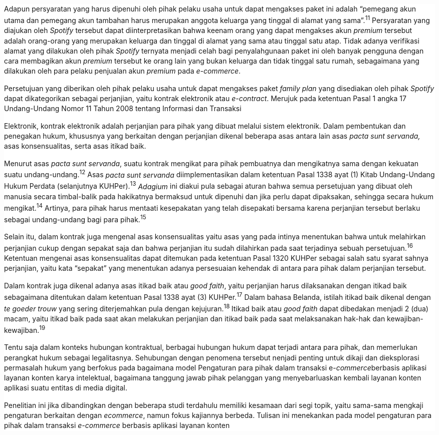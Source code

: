 <p><span class="font1">Adapun persyaratan yang harus dipenuhi oleh pihak pelaku usaha untuk dapat mengakses paket ini adalah “pemegang akun utama dan pemegang akun tambahan harus merupakan anggota keluarga yang tinggal di alamat yang sama”.<sup>11</sup> Persyaratan yang diajukan oleh </span><span class="font1" style="font-style:italic;">Spotify</span><span class="font1"> tersebut dapat diinterpretasikan bahwa keenam orang yang dapat mengakses akun </span><span class="font1" style="font-style:italic;">premium</span><span class="font1"> tersebut adalah orang-orang yang merupakan keluarga dan tinggal di alamat yang sama atau tinggal satu atap. Tidak adanya verifikasi alamat yang dilakukan oleh pihak </span><span class="font1" style="font-style:italic;">Spotify</span><span class="font1"> ternyata menjadi celah bagi penyalahgunaan paket ini oleh banyak pengguna dengan cara membagikan akun </span><span class="font1" style="font-style:italic;">premium</span><span class="font1"> tersebut ke orang lain yang bukan keluarga dan tidak tinggal satu rumah, sebagaimana yang dilakukan oleh para pelaku penjualan akun </span><span class="font1" style="font-style:italic;">premium</span><span class="font1"> pada </span><span class="font1" style="font-style:italic;">e-commerce</span><span class="font1">.</span></p>
<p><span class="font1">Persetujuan yang diberikan oleh pihak pelaku usaha untuk dapat mengakses paket </span><span class="font1" style="font-style:italic;">family plan</span><span class="font1"> yang disediakan oleh pihak </span><span class="font1" style="font-style:italic;">Spotify</span><span class="font1"> dapat dikategorikan sebagai perjanjian, yaitu kontrak elektronik atau </span><span class="font1" style="font-style:italic;">e-contract</span><span class="font1">. Merujuk pada ketentuan Pasal 1 angka 17 Undang-Undang Nomor 11 Tahun 2008 tentang Informasi dan Transaksi</span></p>
<p><span class="font1">Elektronik, kontrak elektronik adalah perjanjian para pihak yang dibuat melalui sistem elektronik. Dalam pembentukan dan penegakan hukum, khususnya yang berkaitan dengan perjanjian dikenal beberapa asas antara lain asas </span><span class="font1" style="font-style:italic;">pacta sunt servanda,</span><span class="font1"> asas konsensualitas, serta asas itikad baik.</span></p>
<p><span class="font1">Menurut asas </span><span class="font1" style="font-style:italic;">pacta sunt servanda</span><span class="font1">, suatu kontrak mengikat para pihak pembuatnya dan mengikatnya sama dengan kekuatan suatu undang-undang.<sup>12</sup> Asas </span><span class="font1" style="font-style:italic;">pacta sunt servanda</span><span class="font1"> diimplementasikan dalam ketentuan Pasal 1338 ayat (1) Kitab Undang-Undang Hukum Perdata (selanjutnya KUHPer).<sup>13</sup> </span><span class="font1" style="font-style:italic;">Adagium</span><span class="font1"> ini diakui pula sebagai aturan bahwa semua persetujuan yang dibuat oleh manusia secara timbal-balik pada hakikatnya bermaksud untuk dipenuhi dan jika perlu dapat dipaksakan, sehingga secara hukum mengikat.<sup>14</sup> Artinya, para pihak harus mentaati kesepakatan yang telah disepakati bersama karena perjanjian tersebut berlaku sebagai undang-undang bagi para pihak.<sup>15</sup></span></p>
<p><span class="font1">Selain itu, dalam kontrak juga mengenal asas konsensualitas yaitu asas yang pada intinya menentukan bahwa untuk melahirkan perjanjian cukup dengan sepakat saja dan bahwa perjanjian itu sudah dilahirkan pada saat terjadinya sebuah persetujuan.<sup>16</sup> Ketentuan mengenai asas konsensualitas dapat ditemukan pada ketentuan Pasal 1320 KUHPer sebagai salah satu syarat sahnya perjanjian, yaitu kata “sepakat” yang menentukan adanya persesuaian kehendak di antara para pihak dalam perjanjian tersebut.</span></p>
<p><span class="font1">Dalam kontrak juga dikenal adanya asas itikad baik atau </span><span class="font1" style="font-style:italic;">good faith</span><span class="font1">, yaitu perjanjian harus dilaksanakan dengan itikad baik sebagaimana ditentukan dalam ketentuan Pasal 1338 ayat (3) KUHPer.<sup>17</sup> Dalam bahasa Belanda, istilah itikad baik dikenal dengan </span><span class="font1" style="font-style:italic;">te goeder trouw</span><span class="font1"> yang sering diterjemahkan pula dengan kejujuran.<sup>18 </sup>Itikad baik atau </span><span class="font1" style="font-style:italic;">good faith</span><span class="font1"> dapat dibedakan menjadi 2 (dua) macam, yaitu itikad baik pada saat akan melakukan perjanjian dan itikad baik pada saat melaksanakan hak-hak dan kewajiban-kewajiban.<sup>19</sup></span></p>
<p><span class="font1">Tentu saja dalam konteks hubungan kontraktual, berbagai hubungan hukum dapat terjadi antara para pihak, dan memerlukan perangkat hukum sebagai legalitasnya. Sehubungan dengan penomena tersebut nenjadi penting untuk dikaji dan dieksplorasi permasalah hukum yang berfokus pada bagaimana model Pengaturan para pihak dalam transaksi e-</span><span class="font1" style="font-style:italic;">commerce</span><span class="font1">berbasis aplikasi layanan konten karya intelektual, bagaimana tanggung jawab pihak pelanggan yang menyebarluaskan kembali layanan konten aplikasi suatu entitas di media digital.</span></p>
<p><span class="font1">Penelitian ini jika dibandingkan dengan beberapa studi terdahulu memiliki kesamaan dari segi topik, yaitu sama-sama mengkaji pengaturan berkaitan dengan </span><span class="font1" style="font-style:italic;">ecommerce</span><span class="font1">, namun fokus kajiannya berbeda. Tulisan ini menekankan pada model pengaturan para pihak dalam transaksi </span><span class="font1" style="font-style:italic;">e-commerce</span><span class="font1"> berbasis aplikasi layanan konten</span></p>